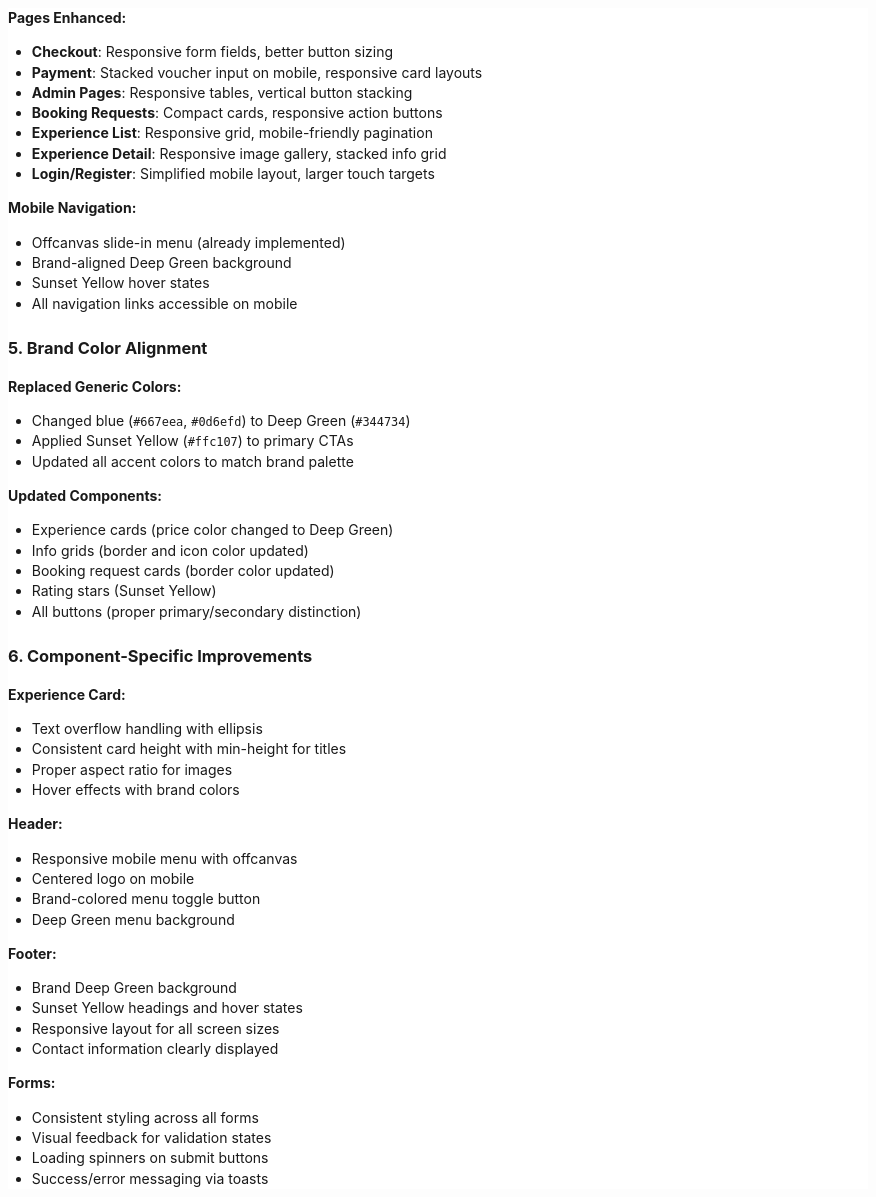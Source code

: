 **Pages Enhanced:**
- **Checkout**: Responsive form fields, better button sizing
- **Payment**: Stacked voucher input on mobile, responsive card layouts
- **Admin Pages**: Responsive tables, vertical button stacking
- **Booking Requests**: Compact cards, responsive action buttons
- **Experience List**: Responsive grid, mobile-friendly pagination
- **Experience Detail**: Responsive image gallery, stacked info grid
- **Login/Register**: Simplified mobile layout, larger touch targets

**Mobile Navigation:**
- Offcanvas slide-in menu (already implemented)
- Brand-aligned Deep Green background
- Sunset Yellow hover states
- All navigation links accessible on mobile

### 5. Brand Color Alignment

**Replaced Generic Colors:**
- Changed blue (`#667eea`, `#0d6efd`) to Deep Green (`#344734`)
- Applied Sunset Yellow (`#ffc107`) to primary CTAs
- Updated all accent colors to match brand palette

**Updated Components:**
- Experience cards (price color changed to Deep Green)
- Info grids (border and icon color updated)
- Booking request cards (border color updated)
- Rating stars (Sunset Yellow)
- All buttons (proper primary/secondary distinction)

### 6. Component-Specific Improvements

**Experience Card:**
- Text overflow handling with ellipsis
- Consistent card height with min-height for titles
- Proper aspect ratio for images
- Hover effects with brand colors

**Header:**
- Responsive mobile menu with offcanvas
- Centered logo on mobile
- Brand-colored menu toggle button
- Deep Green menu background

**Footer:**
- Brand Deep Green background
- Sunset Yellow headings and hover states
- Responsive layout for all screen sizes
- Contact information clearly displayed

**Forms:**
- Consistent styling across all forms
- Visual feedback for validation states
- Loading spinners on submit buttons
- Success/error messaging via toasts
